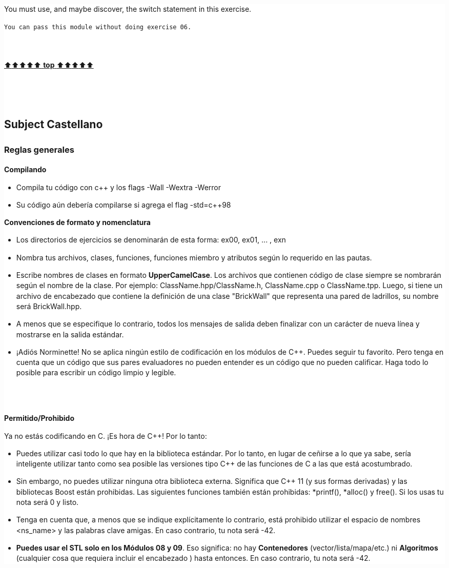 You must use, and maybe discover, the switch statement in this exercise.

```
You can pass this module without doing exercise 06.
```

<br /><br />
[:arrow_up::arrow_up::arrow_up::arrow_up::arrow_up: **top** :arrow_up::arrow_up::arrow_up::arrow_up::arrow_up:](#cpp01)
<br /><br /><br /><br />

## <h2>Subject Castellano</h2>

<h3>Reglas generales</h3>

**Compilando**

- Compila tu código con c++ y los flags -Wall -Wextra -Werror

- Su código aún debería compilarse si agrega el flag -std=c++98

**Convenciones de formato y nomenclatura**

- Los directorios de ejercicios se denominarán de esta forma: ex00, ex01, ... , exn

- Nombra tus archivos, clases, funciones, funciones miembro y atributos según lo requerido en las pautas.

- Escribe nombres de clases en formato **UpperCamelCase**. Los archivos que contienen código de clase siempre se nombrarán según el nombre de la clase. Por ejemplo:
ClassName.hpp/ClassName.h, ClassName.cpp o ClassName.tpp. Luego, si tiene un archivo de encabezado que contiene la definición de una clase "BrickWall" que representa una pared de ladrillos, su nombre será BrickWall.hpp.

- A menos que se especifique lo contrario, todos los mensajes de salida deben finalizar con un carácter de nueva línea y mostrarse en la salida estándar.

- ¡Adiós Norminette! No se aplica ningún estilo de codificación en los módulos de C++. Puedes seguir tu favorito. Pero tenga en cuenta que un código que sus pares evaluadores no pueden entender es un código que no pueden calificar. Haga todo lo posible para escribir un código limpio y legible.

<br /><br />

**Permitido/Prohibido**

Ya no estás codificando en C. ¡Es hora de C++! Por lo tanto:

- Puedes utilizar casi todo lo que hay en la biblioteca estándar. Por lo tanto, en lugar de ceñirse a lo que ya sabe, sería inteligente utilizar tanto como sea posible las versiones tipo C++ de las funciones de C a las que está acostumbrado.

- Sin embargo, no puedes utilizar ninguna otra biblioteca externa. Significa que C++ 11 (y sus formas derivadas) y las bibliotecas Boost están prohibidas. Las siguientes funciones también están prohibidas: *printf(), *alloc() y free(). Si los usas tu nota será 0 y listo.

- Tenga en cuenta que, a menos que se indique explícitamente lo contrario, está prohibido utilizar el espacio de nombres <ns_name> y las palabras clave amigas. En caso contrario, tu nota será -42.

- **Puedes usar el STL solo en los Módulos 08 y 09**. Eso significa: no hay **Contenedores** (vector/lista/mapa/etc.) ni **Algoritmos** (cualquier cosa que requiera incluir el encabezado <algoritmo>) hasta entonces. En caso contrario, tu nota será -42.
